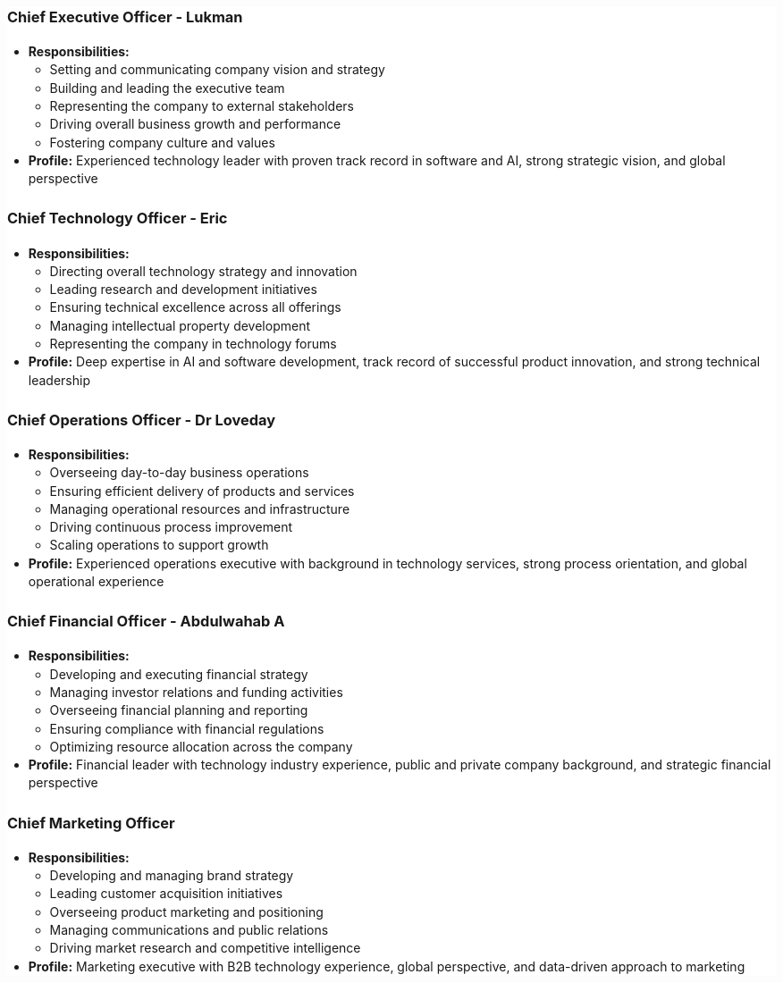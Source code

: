 ### Chief Executive Officer - Lukman
- **Responsibilities:**
  - Setting and communicating company vision and strategy
  - Building and leading the executive team
  - Representing the company to external stakeholders
  - Driving overall business growth and performance
  - Fostering company culture and values
- **Profile:** Experienced technology leader with proven track record in software and AI, strong strategic vision, and global perspective

### Chief Technology Officer - Eric
- **Responsibilities:**
  - Directing overall technology strategy and innovation
  - Leading research and development initiatives
  - Ensuring technical excellence across all offerings
  - Managing intellectual property development
  - Representing the company in technology forums
- **Profile:** Deep expertise in AI and software development, track record of successful product innovation, and strong technical leadership

### Chief Operations Officer - Dr Loveday
- **Responsibilities:**
  - Overseeing day-to-day business operations
  - Ensuring efficient delivery of products and services
  - Managing operational resources and infrastructure
  - Driving continuous process improvement
  - Scaling operations to support growth
- **Profile:** Experienced operations executive with background in technology services, strong process orientation, and global operational experience

### Chief Financial Officer - Abdulwahab A
- **Responsibilities:**
  - Developing and executing financial strategy
  - Managing investor relations and funding activities
  - Overseeing financial planning and reporting
  - Ensuring compliance with financial regulations
  - Optimizing resource allocation across the company
- **Profile:** Financial leader with technology industry experience, public and private company background, and strategic financial perspective

### Chief Marketing Officer
- **Responsibilities:**
  - Developing and managing brand strategy
  - Leading customer acquisition initiatives
  - Overseeing product marketing and positioning
  - Managing communications and public relations
  - Driving market research and competitive intelligence
- **Profile:** Marketing executive with B2B technology experience, global perspective, and data-driven approach to marketing
